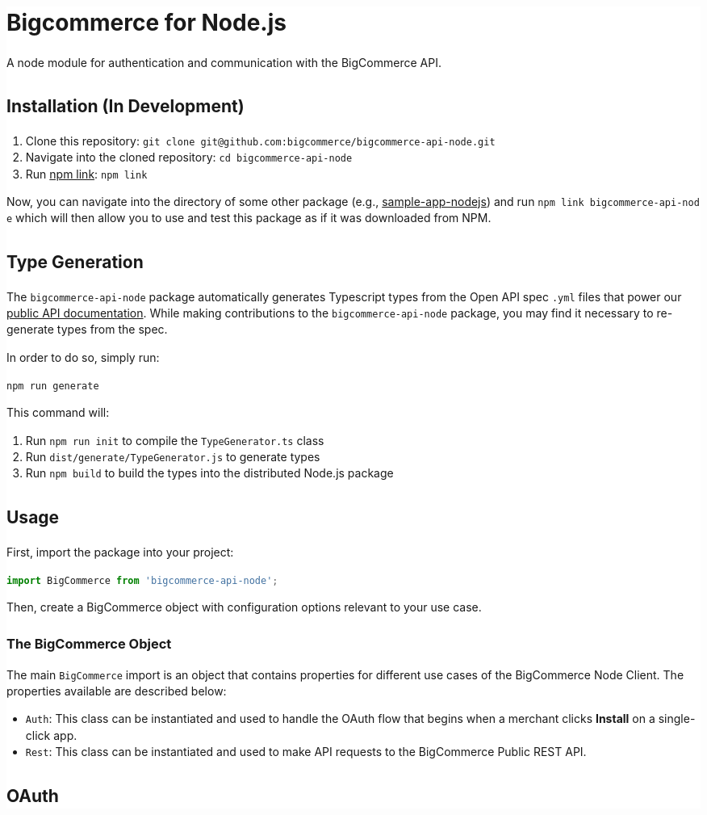 # Bigcommerce for Node.js

A node module for authentication and communication with the BigCommerce API.

## Installation (In Development)

1. Clone this repository: `git clone git@github.com:bigcommerce/bigcommerce-api-node.git`
2. Navigate into the cloned repository: `cd bigcommerce-api-node`
3. Run [npm link](https://docs.npmjs.com/cli/v8/commands/npm-link): `npm link`

Now, you can navigate into the directory of some other package (e.g., [sample-app-nodejs](https://github.com/bigcommerce/sample-app-nodejs)) and run `npm link bigcommerce-api-node` which will then allow you to use and test this package as if it was downloaded from NPM.

## Type Generation

The `bigcommerce-api-node` package automatically generates Typescript types from the Open API spec `.yml` files that power our [public API documentation](https://developer.bigcommerce.com/). While making contributions to the `bigcommerce-api-node` package, you may find it necessary to re-generate types from the spec.

In order to do so, simply run:

```sh
npm run generate
```

This command will:

1. Run `npm run init` to compile the `TypeGenerator.ts` class
2. Run `dist/generate/TypeGenerator.js` to generate types
3. Run `npm build` to build the types into the distributed Node.js package

## Usage

First, import the package into your project:

```js
import BigCommerce from 'bigcommerce-api-node';
```

Then, create a BigCommerce object with configuration options relevant to your use case.

### The BigCommerce Object

The main `BigCommerce` import is an object that contains properties for different use cases of the BigCommerce Node Client. The properties available are described below:

- `Auth`: This class can be instantiated and used to handle the OAuth flow that begins when a merchant clicks **Install** on a single-click app.
- `Rest`: This class can be instantiated and used to make API requests to the BigCommerce Public REST API.

## OAuth
